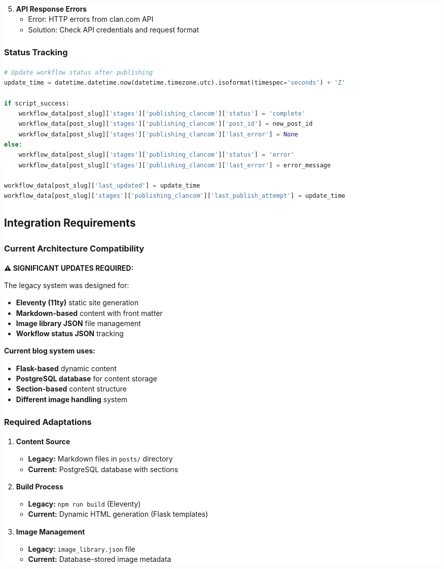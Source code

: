 5. **API Response Errors**
   - Error: HTTP errors from clan.com API
   - Solution: Check API credentials and request format

### Status Tracking
```python
# Update workflow status after publishing
update_time = datetime.datetime.now(datetime.timezone.utc).isoformat(timespec='seconds') + 'Z'

if script_success:
    workflow_data[post_slug]['stages']['publishing_clancom']['status'] = 'complete'
    workflow_data[post_slug]['stages']['publishing_clancom']['post_id'] = new_post_id
    workflow_data[post_slug]['stages']['publishing_clancom']['last_error'] = None
else:
    workflow_data[post_slug]['stages']['publishing_clancom']['status'] = 'error'
    workflow_data[post_slug]['stages']['publishing_clancom']['last_error'] = error_message

workflow_data[post_slug]['last_updated'] = update_time
workflow_data[post_slug]['stages']['publishing_clancom']['last_publish_attempt'] = update_time
```

## Integration Requirements

### Current Architecture Compatibility

**⚠️ SIGNIFICANT UPDATES REQUIRED:**

The legacy system was designed for:
- **Eleventy (11ty)** static site generation
- **Markdown-based** content with front matter
- **Image library JSON** file management
- **Workflow status JSON** tracking

**Current blog system uses:**
- **Flask-based** dynamic content
- **PostgreSQL database** for content storage
- **Section-based** content structure
- **Different image handling** system

### Required Adaptations

1. **Content Source**
   - **Legacy:** Markdown files in `posts/` directory
   - **Current:** PostgreSQL database with sections

2. **Build Process**
   - **Legacy:** `npm run build` (Eleventy)
   - **Current:** Dynamic HTML generation (Flask templates)

3. **Image Management**
   - **Legacy:** `image_library.json` file
   - **Current:** Database-stored image metadata
